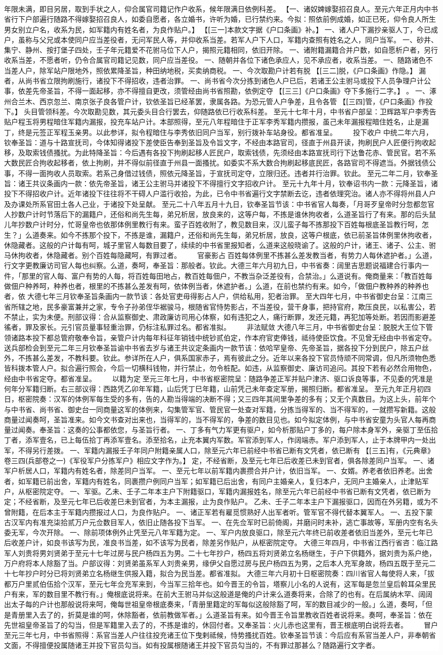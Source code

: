 年限未满，即目另居，取到手状之人，仰合属官司籍记作户收系，候年限满日依例科差。
 【一、诸奴婢嫁娶招召良人。至元六年正月内中书省行下户部遍行随路不得嫁娶招召良人，如委自愿者，各立婚书，许听为婚，已行禁约来。今拟：照依前例成婚，如正已死，仰令良人所生男女别立户名，收系为民，如军籍内有姓名者，为良作贴户。】  【[三一]本款文字据《户口条画》补。】 
一、诸人户下漏抄亲驱人丁，今已成户，虽称与父兄或本使同户应当差役者，无问军民人等，并仰收系当差。若军人户下人口，军籍内查照有姓名之人，同户当军。
一、砂井、集宁、静州、按打堡子四处，壬子年元籍爱不花驸马位下人户，揭照元籍相同，依旧开除。
一、诸附籍漏籍合并户数，如自愿析户者，另行收系当差，不愿者听，仍令合属官司籍记见数，同户应当差役。
一、随朝并各位下诸色承应人，见不承应者，收系当差。
一、随路诸色不当差人户，除军站户限地外，照依累降圣旨，种田纳地税，买卖纳商税。
一、今次取勘户计若有脱 【[三二]脱，《户口条画》作隐。】 漏者，从尚书省立限拘刷施行，诸投下不得招收，违者治罪。
一、尚书省今次分拣到诸色人户已后，若诸王公主驸马或投下人员争理户计公事，依差先帝圣旨，不得一面起移，亦不得擅自更改，须管经由尚书省照勘，依例定夺 【[三三]《户口条画》夺下多施行二字。】 。
一、涿州合兰木、西京忽兰、南京张子良各管户计，钦依圣旨已经革罢，隶属各路。为恐元管人户争差，且令各管 【[三四]管，《户口条画》作投下。】 头目管领科差。今次取勘见数，其元委头目合行罢去，仰随路依已行收系科差。
至元十七年十月，中书省户部呈：卫辉路军户李秀告贴户程玉将男程暗住军籍内漏报，投充车站户计。本部照得，至元八年程暗住于正军李秀军籍内攒报，虽己未年漏报程暗住姓名，止是漏丁，终是元签正军程玉亲男。以此参详，拟令程暗住与李秀依旧同户当军，别行拨补车站身役。都省准呈。
　　投下收户
中统二年六月，钦奉圣旨：道与十路宣抚司，今体知得诸投下差使臣告奉到圣旨及令旨文字，不经由本路官司，径直于州县开读，拘刷民户人匠便行拘收起移，及取索钱债搔扰。为此特降圣旨：今后遇有各投下拘刷起移人匠民户，取索钱债，先须经由本路宣抚司行下达鲁花赤、管民官。若不系大数民匠合拘收起移者，依上拘刷，并不得似前径直于州县一面搔扰。如委实不系大数合拘刷起移底民匠，各路官司不得遮当。外据钱债公事，不得一面拘收人员取索。若系己身借过钱债，照依元降圣旨，于宣抚司定夺，立限归还。违者并行治罪。钦此。
至元二年二月，钦奉圣旨：诸王共议条画内一款：依先帝圣旨，诸王公主驸马并诸投下不得擅行文字招收户计。
至元十九年十月，钦奉诏书内一款：元降圣旨，诸投下不得招收户计。近年诸投下往往将不干碍人户滥行收拾，为此，已令中书省遍行文字禁断去讫，违者依理究治。诸人亦不得将州县人户及办课处所系官田土各人己业，于诸投下处呈献。
至元二十八年五月十九日，钦奉圣旨节该：中书省官人每奏，「月哥歹皇帝时分忽都忽官人抄数户计时节落后下的漏籍户，还俗和尚先生每，弟兄析居，放良来的，这等户每，不拣是谁休拘收者，么道圣旨行了有来。那的后头鼠儿年抄数户计时分，忙哥皇帝也依那体例里教行有来。蛮子百姓收附了，教见数目来，汉儿蛮子每不拣那投下百姓每根底圣旨教行呵，怎生？」么道奏来。如今不拣那个投下，不拣是谁，漏籍户，还俗和尚先生每，弟兄析居，放良，这等户根底，依已前圣旨体例里休拘收者，休隐藏者。这般的户计每有呵，城子里官人每数目要了，续续的中书省里报知者，么道来这般晓谕了。这般的户计，诸王、诸子、公主、驸马休拘收者，休隐藏者。别个百姓每隐藏呵，有罪过者。
　　官豪影占
百姓每体例里不拣甚么差发教当者，有势力人每休遮护者。」么道，行文字更教廉访司官人每也纠察。么道，奏呵，奉圣旨：那般者。钦此。大德三年六月初九日，中书省奏：阔里吉思题说福建合行事内一件，「那里的官人每、富户有势的人每，将百姓每田地占，教百姓每佃户，不教当杂泛差役有，合禁治。」么道说有。俺商量来：「教百姓每做佃户种养呵，种养也者，根里的不拣甚么差发有呵，依体例当者，休遮护者。」么道，在前也禁约有来。如今，「做佃户教种养的种养也者，依
大德七年三月钦奉圣旨条画内一款节该：各处官吏毋得影占人户，供给私用，犯者治罪。
至大四年七月，中书省御史台呈：江南三省所辖之地，民多豪富兼并之家，专令子孙弟侄华裾骏马，根随省官恃势影占，不当差役，营干身事，把持官府，欺压良民，以私害公，若不禁止，实为未便。刑部议得：合从监察御史、肃政廉访司用心体察，如有违犯之人，痛行断罪，发还元籍，再犯加等处断。若因而影避差徭者，罪及家长。元引官员量事轻重治罪，仍标注私罪过名。都省准拟。
　　非法赋敛
大德八年三月，中书省御史台呈：脱脱大王位下管领诸路本投下都总管府敬奉令旨，亲管户计内每年科征年销钱中统钞贰伯定，作本府官吏俸钱，祗待使臣饮食。不见曾无经由中书省定夺。送兵部检会到至元二年三月钦奉圣旨谕中书省去岁与诸王共议定条画内一款节该：依哈罕皇帝、先帝圣旨，据各投下分到民户，除五户丝外，不拣甚么差发，不教科要。钦此。参详所在人户，俱系国家赤子，焉有彼此之分。近年以来各投下官员恃顽不同常调，但凡所须物色悉皆科拨本管人户。拟合遍行照会，今后一切横科钱物，并行禁止，勿令桩配。如违，从监察御史、廉访司追问。其投下若有必然合用物色，经由中书省定夺。都省准呈。
　　以籍为定
至元三年七月，中书省枢密院呈：随路争差正军并贴户津济、驱口诉良等事，不见委的凭准是何年分军籍归断。右三部议得：西路凭乙卯年军籍，山后凭丁巳年籍，山前凭己未年查定军册，揭照归断。都省准呈。
至元九年正月初四日，枢密院奏：汉军的体例军每生受的多有，告的人勘当得端的决断不得；又三四年其间里争差的多有；又无个真数目。为这上头，前年个与中书省、尚书省、御史台一同商量这军的体例来，勾集管军官、管民官一处查对军籍，分拣当得军的、当不得军的，一就攒写新籍。这般商量过闻奏呵，圣旨准来。如今文书查对出来也，当得军的，当不得军的，争差的数目见也。如今拟定体例，与中书省安童为头官人每再商量过闻奏。奉圣旨：这奏的公事都依您，与圣旨行者。
一、丁多有气力军更有驱户，如今析那贴户丁多的，每户除本身军外，亲驱丁至伍拾丁者，添军壹名，已上每伍拾丁再添军壹名。添至拾名，止充本翼内军数。军官添到军人，作阔端赤。军户添到军人，止于本牌甲内一处出军，不得另行差拨。
一、军籍内漏报壬子年同户附籍亲属人口，除至元六年已前经中书省已断有文凭者，依已断有 【[三五]有，《元典章》卷三四(兵部卷之一)《军役军户分拣军户》相应文字作为。】 定，不经省断，及至元七年已后收差已未到官者，俱各除差同户当军。
一、诸军户析居人口，军籍内有姓名者，除差同户当军。
一、至元七年以前军籍内裹攒合并户计，依旧当军。
一、女婿。养老者依旧养老。出舍者，如军籍已前出舍，军籍内有姓名，同裹攒户例同户当军；如军籍已后出舍，有同户主婚亲人，复归本户，无同户主婚亲人，止津贴军户，从枢密院定夺。
一、军驱。乙未、壬子二年本主户下附籍驱口，军籍内漏报姓名，除至元六年已前经中书省已断有文凭者，依已断为定；不经省断，及至元七年已后收差巳未到官者，为本主漏报，止为良作贴户。
乙未、壬子二年本主户下漏报驱口，因而在外另籍，或为不曾附籍，在后本主于军籍内攒报过人口，为良作贴户。
一、诸正军若有雇觅惯熟好人出军者听。管军官不得代替本翼军人。
一、五投下蒙古汉军内有准充柒拾贰万户元佥数目军人，依旧止随各投下当军。
一、在先佥军时已前倚阁，并磨问时未补，逃亡事故等，军册内空有名头委无军，今次开除。
一、除前项体例外止凭至元八年军籍为定。
一、军户内放良驱口，除至元六年终已前收差者依旧当差外，至元七年已后收差户计，如良书该写为民，准良书当差，如不该写为民者，除差另作贴户，从枢密院定夺。
大德三年四月，中书省江西行省咨：临江路军人刘贵将男刘贤弟于至元十七年过房与民户杨四五为男。二十七年抄户，杨四五将刘贤弟立名杨继生，于户下供籍外，据刘贵为系户绝，万户府将本人除豁了当。户部议得：刘贤弟虽系军人刘贵亲男，缘伊父自愿过房与民户杨四五为男，之后本人充军身故，杨四五既于至元二十七年抄户时分已将刘贤弟立名杨继生供报入籍，拟合为民当差。都省准拟。
大德三年六月初十日枢密院奏：四川省官人每使将人来，「拔都万户里贰伯伍拾个汉军，至元七年佥充军来到，今当军三拾年也。如今晋王的令旨，塔察儿小名的人说有，这军每是忽兰皇后斡耳朵里民户有来，军的数目里不教行有。」俺根底说将来。在前大王驸马并似这般道是俺的户计来么道奏将来，合除了的也有。在后属纳木罕、阔阔出太子每的户计也那般说将来呵，俺每世祖皇帝根底奏来，「青册里籍定的军每似这般除豁了呵，军的数目减少的一般。」么道，奏呵，「但是青册里入去了的，折莫是谁的呵，休除豁者，依前教做军者。」么道圣旨有来。如今晋王令旨里教收百姓者说将来。奏呵，奉圣旨：依在先世祖皇帝圣旨了的勾当，但是军籍里入去了的，不拣是谁的，休回付者。又奉圣旨：火儿赤也这里有，晋王根底明白说将去者。
　　冒户
至元三年七月，中书省照得：系官当差人户往往投充诸王位下曳剌祗候，恃势搔扰百姓。钦奉圣旨节该：今后应有系官当差人户，非奉朝省文面，不得擅便投属随诸王并投下官员勾当。如有投属根随诸王并投下官员勾当的，不有罪过那甚么？随路遍行文字者。